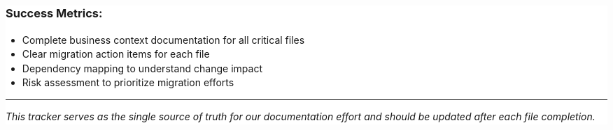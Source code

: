 ### Success Metrics:
- Complete business context documentation for all critical files
- Clear migration action items for each file
- Dependency mapping to understand change impact
- Risk assessment to prioritize migration efforts

---

*This tracker serves as the single source of truth for our documentation effort and should be updated after each file completion.*